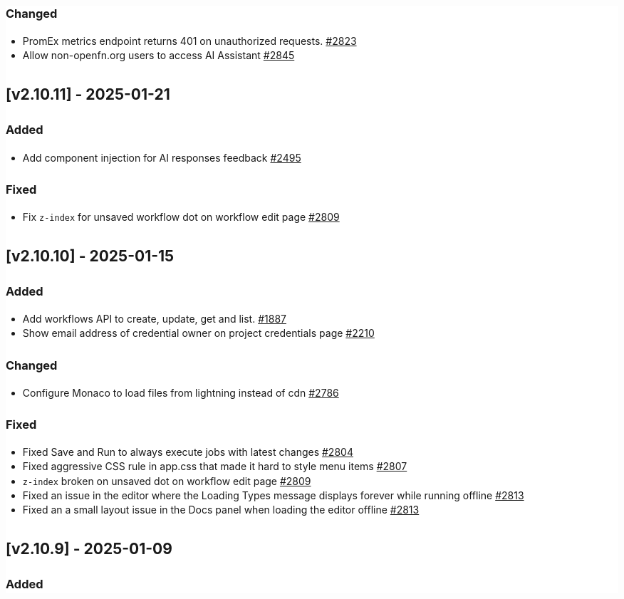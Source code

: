 ### Changed

- PromEx metrics endpoint returns 401 on unauthorized requests.
  [#2823](https://github.com/OpenFn/lightning/issues/2823)
- Allow non-openfn.org users to access AI Assistant
  [#2845](https://github.com/OpenFn/lightning/issues/2845)

## [v2.10.11] - 2025-01-21

### Added

- Add component injection for AI responses feedback
  [#2495](https://github.com/OpenFn/lightning/issues/2495)

### Fixed

- Fix `z-index` for unsaved workflow dot on workflow edit page
  [#2809](https://github.com/OpenFn/lightning/issues/2809)

## [v2.10.10] - 2025-01-15

### Added

- Add workflows API to create, update, get and list.
  [#1887](https://github.com/OpenFn/lightning/issues/1887)
- Show email address of credential owner on project credentials page
  [#2210](https://github.com/OpenFn/lightning/issues/2210)

### Changed

- Configure Monaco to load files from lightning instead of cdn
  [#2786](https://github.com/OpenFn/lightning/issues/2786)

### Fixed

- Fixed Save and Run to always execute jobs with latest changes
  [#2804](https://github.com/OpenFn/lightning/issues/2804)
- Fixed aggressive CSS rule in app.css that made it hard to style menu items
  [#2807](https://github.com/OpenFn/lightning/pull/2807)
- `z-index` broken on unsaved dot on workflow edit page
  [#2809](https://github.com/OpenFn/lightning/issues/2809)
- Fixed an issue in the editor where the Loading Types message displays forever
  while running offline [#2813](https://github.com/OpenFn/lightning/issues/2813)
- Fixed an a small layout issue in the Docs panel when loading the editor
  offline [#2813](https://github.com/OpenFn/lightning/issues/2813)

## [v2.10.9] - 2025-01-09

### Added
